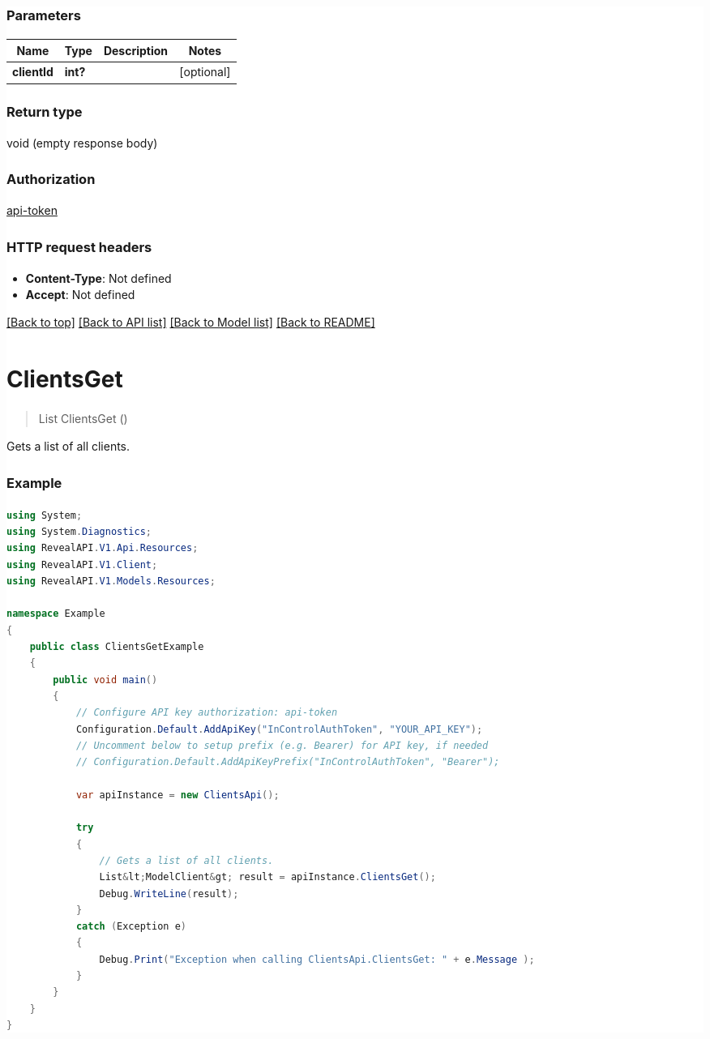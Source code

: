 ### Parameters

Name | Type | Description  | Notes
------------- | ------------- | ------------- | -------------
 **clientId** | **int?**|  | [optional] 

### Return type

void (empty response body)

### Authorization

[api-token](../README.md#api-token)

### HTTP request headers

 - **Content-Type**: Not defined
 - **Accept**: Not defined

[[Back to top]](#) [[Back to API list]](../README.md#documentation-for-api-endpoints) [[Back to Model list]](../README.md#documentation-for-models) [[Back to README]](../README.md)

<a name="clientsget"></a>
# **ClientsGet**
> List<ModelClient> ClientsGet ()

Gets a list of all clients.

### Example
```csharp
using System;
using System.Diagnostics;
using RevealAPI.V1.Api.Resources;
using RevealAPI.V1.Client;
using RevealAPI.V1.Models.Resources;

namespace Example
{
    public class ClientsGetExample
    {
        public void main()
        {
            // Configure API key authorization: api-token
            Configuration.Default.AddApiKey("InControlAuthToken", "YOUR_API_KEY");
            // Uncomment below to setup prefix (e.g. Bearer) for API key, if needed
            // Configuration.Default.AddApiKeyPrefix("InControlAuthToken", "Bearer");

            var apiInstance = new ClientsApi();

            try
            {
                // Gets a list of all clients.
                List&lt;ModelClient&gt; result = apiInstance.ClientsGet();
                Debug.WriteLine(result);
            }
            catch (Exception e)
            {
                Debug.Print("Exception when calling ClientsApi.ClientsGet: " + e.Message );
            }
        }
    }
}
```
